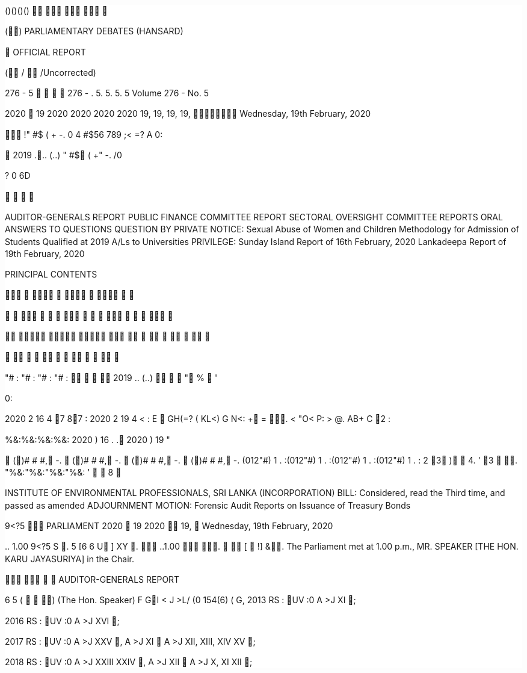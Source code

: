 ()()()()     

() PARLIAMENTARY DEBATES (HANSARD)

 OFFICIAL REPORT

( /  /Uncorrected)

276 - 5     276 - . 5. 5. 5. 5 Volume 276 - No. 5

2020  19 2020 2020 2020 2020 19, 19, 19, 19,  Wednesday, 19th February, 2020

 !" #$ ( + -. 0 4 #$56 789 ;< =? A 0:

 2019 ... (..) " #$ ( +" -. /0

? 0 6D

   

AUDITOR-GENERALS REPORT PUBLIC FINANCE COMMITTEE REPORT SECTORAL OVERSIGHT COMMITTEE REPORTS ORAL ANSWERS TO QUESTIONS QUESTION BY PRIVATE NOTICE: Sexual Abuse of Women and Children Methodology for Admission of Students Qualified at 2019 A/Ls to Universities PRIVILEGE: Sunday Island Report of 16th February, 2020 Lankadeepa Report of 19th February, 2020

PRINCIPAL CONTENTS

        

               

            

           

"# : "# : "# : "# :     2019 .. (..)    " %  '

0:

2020 2 16 4 7 87 : 2020 2 19 4 < : E  GH(=? ( KL<) G N<: + =  . < "O< P: > @. AB+ C 2 :

%&:%&:%&:%&: 2020 ) 16 . . 2020 ) 19 "

 ()# # #, -.  ()# # #, -.  ()# # #, -.  ()# # #, -. (012"#) 1 . :(012"#) 1 . :(012"#) 1 . :(012"#) 1 . : 2 3 )  4. ' 3  . "%&:"%&:"%&:"%&: '   8 

INSTITUTE OF ENVIRONMENTAL PROFESSIONALS, SRI LANKA (INCORPORATION) BILL: Considered, read the Third time, and passed as amended ADJOURNMENT MOTION: Forensic Audit Reports on Issuance of Treasury Bonds

9<?5  PARLIAMENT 2020  19 2020  19,  Wednesday, 19th February, 2020

.. 1.00 9<?5 S . 5 [6 6 U ] XY .  ..1.00  .   [  !] &. The Parliament met at 1.00 p.m., MR. SPEAKER [THE HON. KARU JAYASURIYA] in the Chair.

    AUDITOR-GENERALS REPORT

6 5 (   ) (The Hon. Speaker) F GI < J >L/ (0 154(6) ( G, 2013 RS : UV :0 A >J XI ;

2016 RS : UV :0 A >J XVI ;

2017 RS : UV :0 A >J XXV , A >J XI  A >J XII, XIII, XIV XV ;

2018 RS : UV :0 A >J XXIII XXIV , A >J XII  A >J X, XI XII ;

